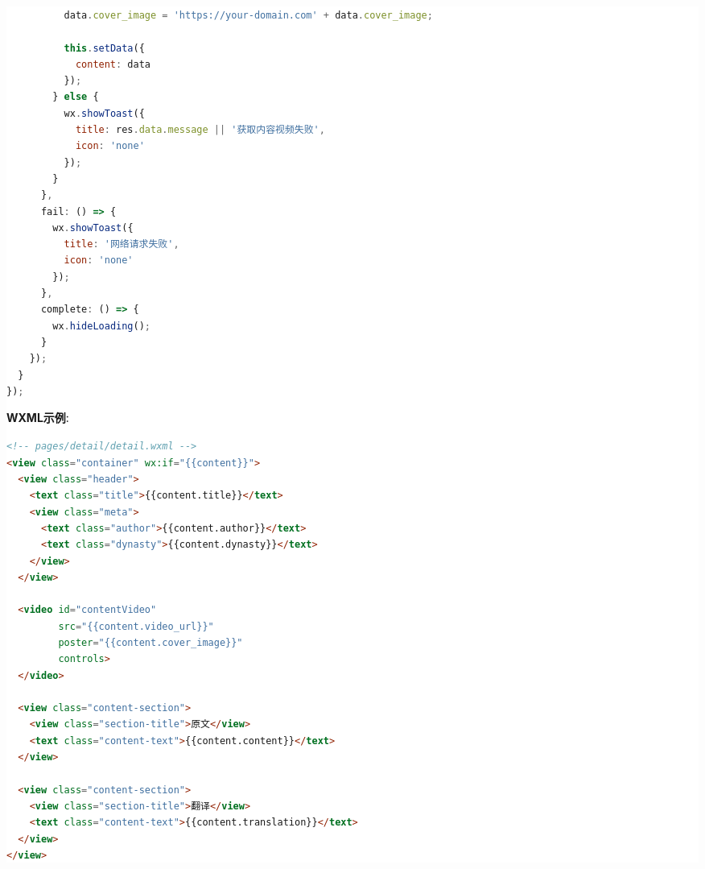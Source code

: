 ```javascript
          data.cover_image = 'https://your-domain.com' + data.cover_image;
          
          this.setData({
            content: data
          });
        } else {
          wx.showToast({
            title: res.data.message || '获取内容视频失败',
            icon: 'none'
          });
        }
      },
      fail: () => {
        wx.showToast({
          title: '网络请求失败',
          icon: 'none'
        });
      },
      complete: () => {
        wx.hideLoading();
      }
    });
  }
});
```

**WXML示例**:
```html
<!-- pages/detail/detail.wxml -->
<view class="container" wx:if="{{content}}">
  <view class="header">
    <text class="title">{{content.title}}</text>
    <view class="meta">
      <text class="author">{{content.author}}</text>
      <text class="dynasty">{{content.dynasty}}</text>
    </view>
  </view>
  
  <video id="contentVideo" 
         src="{{content.video_url}}" 
         poster="{{content.cover_image}}" 
         controls>
  </video>
  
  <view class="content-section">
    <view class="section-title">原文</view>
    <text class="content-text">{{content.content}}</text>
  </view>
  
  <view class="content-section">
    <view class="section-title">翻译</view>
    <text class="content-text">{{content.translation}}</text>
  </view>
</view>
```
